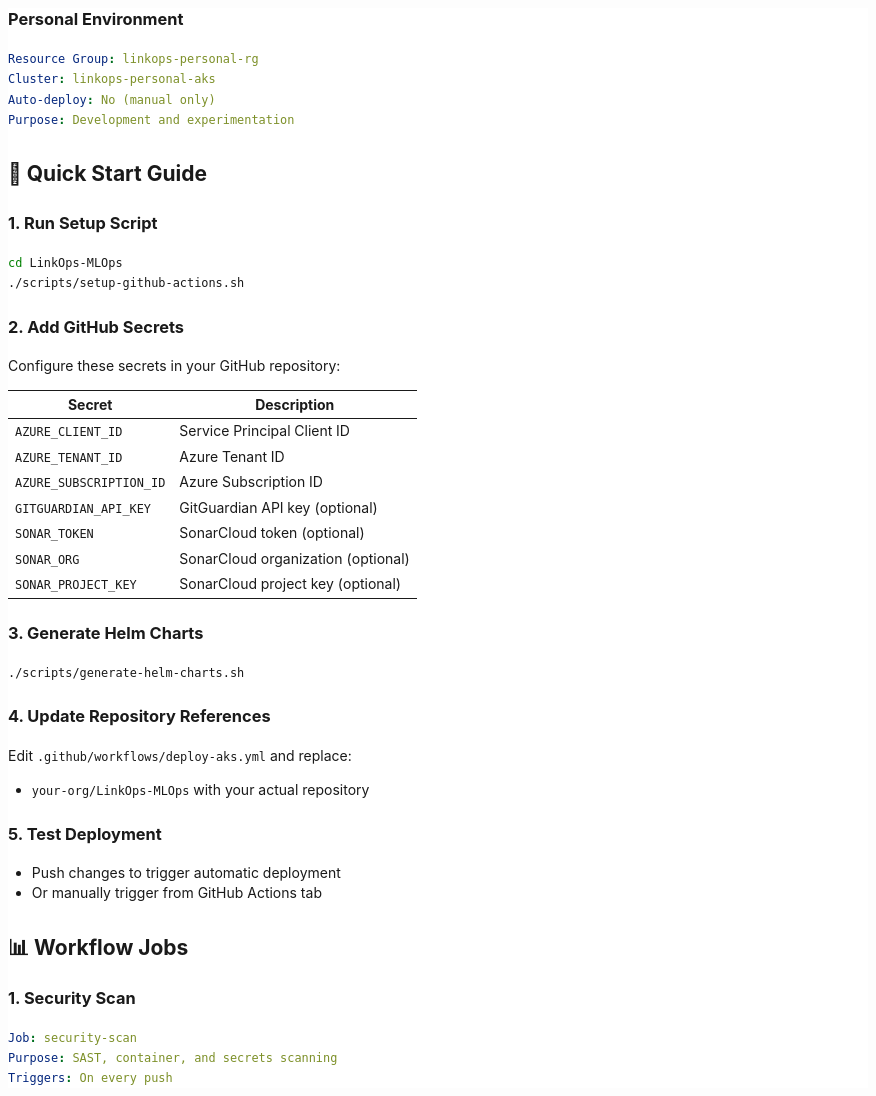 ### Personal Environment
```yaml
Resource Group: linkops-personal-rg
Cluster: linkops-personal-aks
Auto-deploy: No (manual only)
Purpose: Development and experimentation
```

## 🚀 Quick Start Guide

### 1. Run Setup Script
```bash
cd LinkOps-MLOps
./scripts/setup-github-actions.sh
```

### 2. Add GitHub Secrets
Configure these secrets in your GitHub repository:

| Secret | Description |
|--------|-------------|
| `AZURE_CLIENT_ID` | Service Principal Client ID |
| `AZURE_TENANT_ID` | Azure Tenant ID |
| `AZURE_SUBSCRIPTION_ID` | Azure Subscription ID |
| `GITGUARDIAN_API_KEY` | GitGuardian API key (optional) |
| `SONAR_TOKEN` | SonarCloud token (optional) |
| `SONAR_ORG` | SonarCloud organization (optional) |
| `SONAR_PROJECT_KEY` | SonarCloud project key (optional) |

### 3. Generate Helm Charts
```bash
./scripts/generate-helm-charts.sh
```

### 4. Update Repository References
Edit `.github/workflows/deploy-aks.yml` and replace:
- `your-org/LinkOps-MLOps` with your actual repository

### 5. Test Deployment
- Push changes to trigger automatic deployment
- Or manually trigger from GitHub Actions tab

## 📊 Workflow Jobs

### 1. Security Scan
```yaml
Job: security-scan
Purpose: SAST, container, and secrets scanning
Triggers: On every push
```
